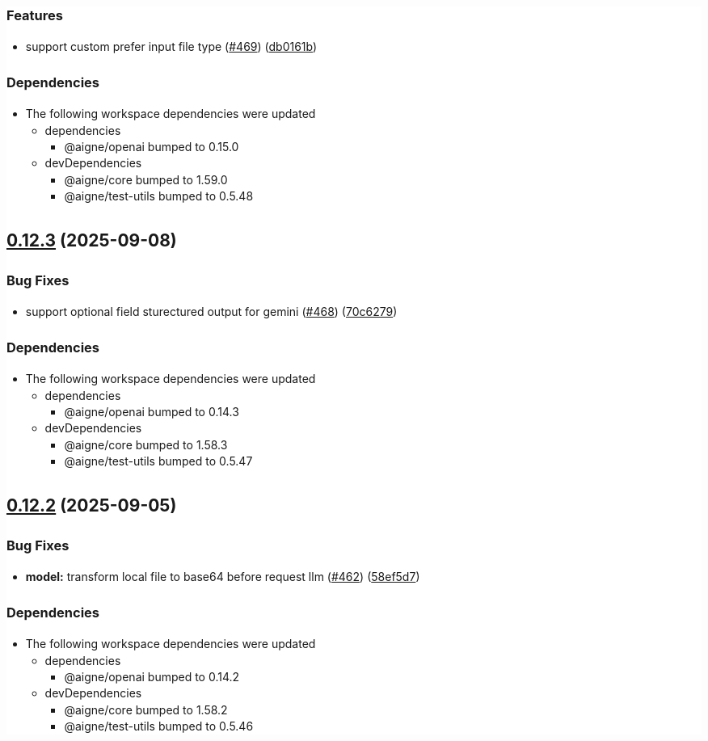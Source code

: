 
### Features

* support custom prefer input file type ([#469](https://github.com/AIGNE-io/aigne-framework/issues/469)) ([db0161b](https://github.com/AIGNE-io/aigne-framework/commit/db0161bbac52542c771ee2f40f361636b0668075))


### Dependencies

* The following workspace dependencies were updated
  * dependencies
    * @aigne/openai bumped to 0.15.0
  * devDependencies
    * @aigne/core bumped to 1.59.0
    * @aigne/test-utils bumped to 0.5.48

## [0.12.3](https://github.com/AIGNE-io/aigne-framework/compare/gemini-v0.12.2...gemini-v0.12.3) (2025-09-08)


### Bug Fixes

* support optional field sturectured output for gemini ([#468](https://github.com/AIGNE-io/aigne-framework/issues/468)) ([70c6279](https://github.com/AIGNE-io/aigne-framework/commit/70c62795039a2862e3333f26707329489bf938de))


### Dependencies

* The following workspace dependencies were updated
  * dependencies
    * @aigne/openai bumped to 0.14.3
  * devDependencies
    * @aigne/core bumped to 1.58.3
    * @aigne/test-utils bumped to 0.5.47

## [0.12.2](https://github.com/AIGNE-io/aigne-framework/compare/gemini-v0.12.1...gemini-v0.12.2) (2025-09-05)


### Bug Fixes

* **model:** transform local file to base64 before request llm ([#462](https://github.com/AIGNE-io/aigne-framework/issues/462)) ([58ef5d7](https://github.com/AIGNE-io/aigne-framework/commit/58ef5d77046c49f3c4eed15b7f0cc283cbbcd74a))


### Dependencies

* The following workspace dependencies were updated
  * dependencies
    * @aigne/openai bumped to 0.14.2
  * devDependencies
    * @aigne/core bumped to 1.58.2
    * @aigne/test-utils bumped to 0.5.46
